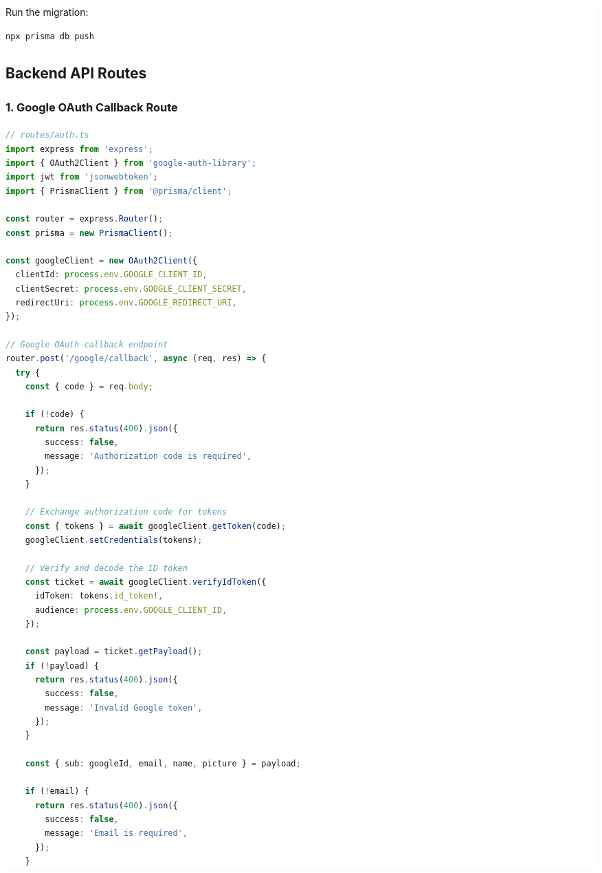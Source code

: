 Run the migration:
```bash
npx prisma db push
```

## Backend API Routes

### 1. Google OAuth Callback Route

```typescript
// routes/auth.ts
import express from 'express';
import { OAuth2Client } from 'google-auth-library';
import jwt from 'jsonwebtoken';
import { PrismaClient } from '@prisma/client';

const router = express.Router();
const prisma = new PrismaClient();

const googleClient = new OAuth2Client({
  clientId: process.env.GOOGLE_CLIENT_ID,
  clientSecret: process.env.GOOGLE_CLIENT_SECRET,
  redirectUri: process.env.GOOGLE_REDIRECT_URI,
});

// Google OAuth callback endpoint
router.post('/google/callback', async (req, res) => {
  try {
    const { code } = req.body;

    if (!code) {
      return res.status(400).json({
        success: false,
        message: 'Authorization code is required',
      });
    }

    // Exchange authorization code for tokens
    const { tokens } = await googleClient.getToken(code);
    googleClient.setCredentials(tokens);

    // Verify and decode the ID token
    const ticket = await googleClient.verifyIdToken({
      idToken: tokens.id_token!,
      audience: process.env.GOOGLE_CLIENT_ID,
    });

    const payload = ticket.getPayload();
    if (!payload) {
      return res.status(400).json({
        success: false,
        message: 'Invalid Google token',
      });
    }

    const { sub: googleId, email, name, picture } = payload;

    if (!email) {
      return res.status(400).json({
        success: false,
        message: 'Email is required',
      });
    }

```